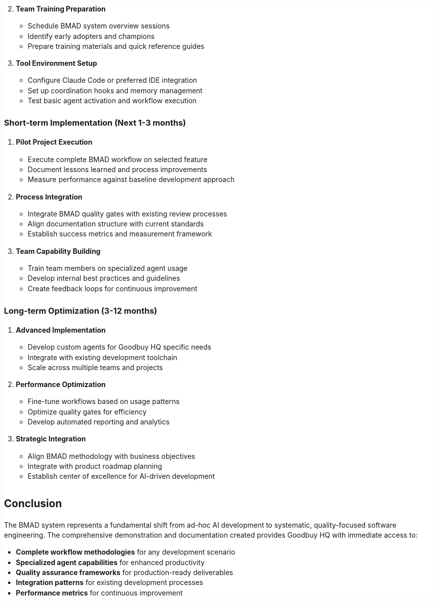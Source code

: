 2. **Team Training Preparation**
   - Schedule BMAD system overview sessions
   - Identify early adopters and champions
   - Prepare training materials and quick reference guides

3. **Tool Environment Setup**
   - Configure Claude Code or preferred IDE integration
   - Set up coordination hooks and memory management
   - Test basic agent activation and workflow execution

### Short-term Implementation (Next 1-3 months)

1. **Pilot Project Execution**
   - Execute complete BMAD workflow on selected feature
   - Document lessons learned and process improvements
   - Measure performance against baseline development approach

2. **Process Integration**
   - Integrate BMAD quality gates with existing review processes
   - Align documentation structure with current standards
   - Establish success metrics and measurement framework

3. **Team Capability Building**
   - Train team members on specialized agent usage
   - Develop internal best practices and guidelines
   - Create feedback loops for continuous improvement

### Long-term Optimization (3-12 months)

1. **Advanced Implementation**
   - Develop custom agents for Goodbuy HQ specific needs
   - Integrate with existing development toolchain
   - Scale across multiple teams and projects

2. **Performance Optimization**
   - Fine-tune workflows based on usage patterns
   - Optimize quality gates for efficiency
   - Develop automated reporting and analytics

3. **Strategic Integration**
   - Align BMAD methodology with business objectives
   - Integrate with product roadmap planning
   - Establish center of excellence for AI-driven development

## Conclusion

The BMAD system represents a fundamental shift from ad-hoc AI development to systematic, quality-focused software engineering. The comprehensive demonstration and documentation created provides Goodbuy HQ with immediate access to:

- **Complete workflow methodologies** for any development scenario
- **Specialized agent capabilities** for enhanced productivity
- **Quality assurance frameworks** for production-ready deliverables
- **Integration patterns** for existing development processes
- **Performance metrics** for continuous improvement
